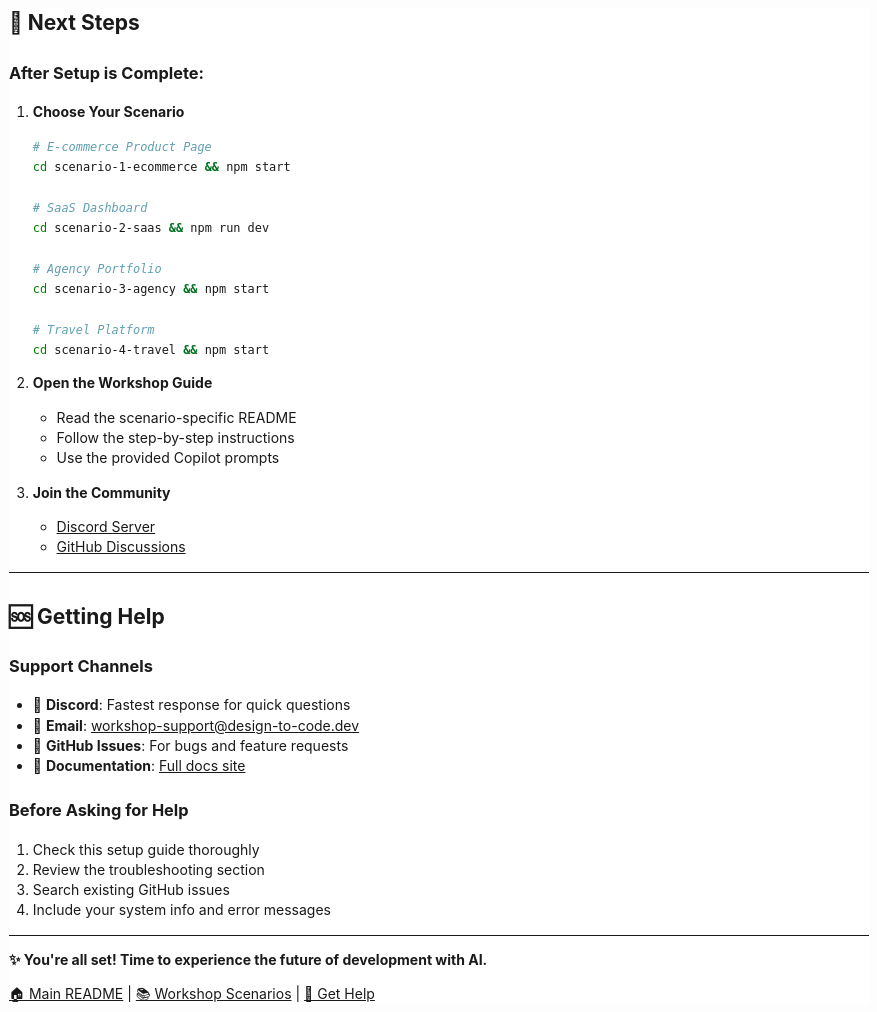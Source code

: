 
## 🎯 Next Steps

### After Setup is Complete:

1. **Choose Your Scenario**
   ```bash
   # E-commerce Product Page
   cd scenario-1-ecommerce && npm start
   
   # SaaS Dashboard  
   cd scenario-2-saas && npm run dev
   
   # Agency Portfolio
   cd scenario-3-agency && npm start
   
   # Travel Platform
   cd scenario-4-travel && npm start
   ```

2. **Open the Workshop Guide**
   - Read the scenario-specific README
   - Follow the step-by-step instructions
   - Use the provided Copilot prompts

3. **Join the Community**
   - [Discord Server](https://discord.gg/design-to-code)
   - [GitHub Discussions](https://github.com/design-to-code-workshop/discussions)

---

## 🆘 Getting Help

### Support Channels
- 💬 **Discord**: Fastest response for quick questions
- 📧 **Email**: workshop-support@design-to-code.dev
- 🐛 **GitHub Issues**: For bugs and feature requests
- 📖 **Documentation**: [Full docs site](https://docs.design-to-code.dev)

### Before Asking for Help
1. Check this setup guide thoroughly
2. Review the troubleshooting section
3. Search existing GitHub issues
4. Include your system info and error messages

---

**✨ You're all set! Time to experience the future of development with AI.**

[🏠 Main README](README.md) | [📚 Workshop Scenarios](/scenarios) | [💬 Get Help](https://discord.gg/design-to-code)